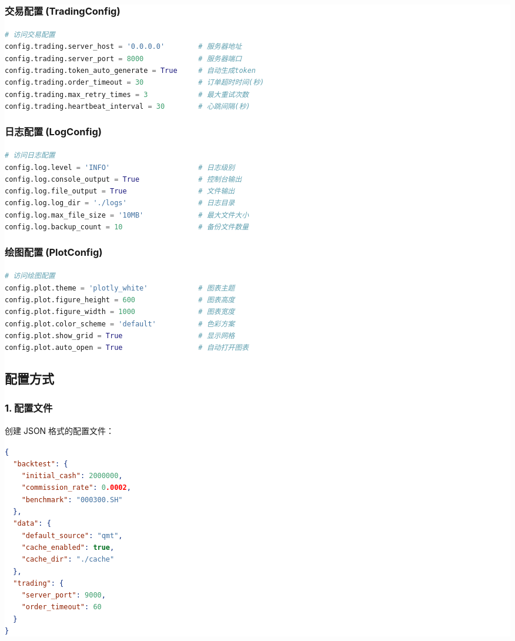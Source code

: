 ### 交易配置 (TradingConfig)

```python
# 访问交易配置
config.trading.server_host = '0.0.0.0'        # 服务器地址
config.trading.server_port = 8000             # 服务器端口
config.trading.token_auto_generate = True     # 自动生成token
config.trading.order_timeout = 30             # 订单超时时间(秒)
config.trading.max_retry_times = 3            # 最大重试次数
config.trading.heartbeat_interval = 30        # 心跳间隔(秒)
```

### 日志配置 (LogConfig)

```python
# 访问日志配置
config.log.level = 'INFO'                     # 日志级别
config.log.console_output = True              # 控制台输出
config.log.file_output = True                 # 文件输出
config.log.log_dir = './logs'                 # 日志目录
config.log.max_file_size = '10MB'             # 最大文件大小
config.log.backup_count = 10                  # 备份文件数量
```

### 绘图配置 (PlotConfig)

```python
# 访问绘图配置
config.plot.theme = 'plotly_white'            # 图表主题
config.plot.figure_height = 600               # 图表高度
config.plot.figure_width = 1000               # 图表宽度
config.plot.color_scheme = 'default'          # 色彩方案
config.plot.show_grid = True                  # 显示网格
config.plot.auto_open = True                  # 自动打开图表
```

## 配置方式

### 1. 配置文件

创建 JSON 格式的配置文件：

```json
{
  "backtest": {
    "initial_cash": 2000000,
    "commission_rate": 0.0002,
    "benchmark": "000300.SH"
  },
  "data": {
    "default_source": "qmt",
    "cache_enabled": true,
    "cache_dir": "./cache"
  },
  "trading": {
    "server_port": 9000,
    "order_timeout": 60
  }
}
```
